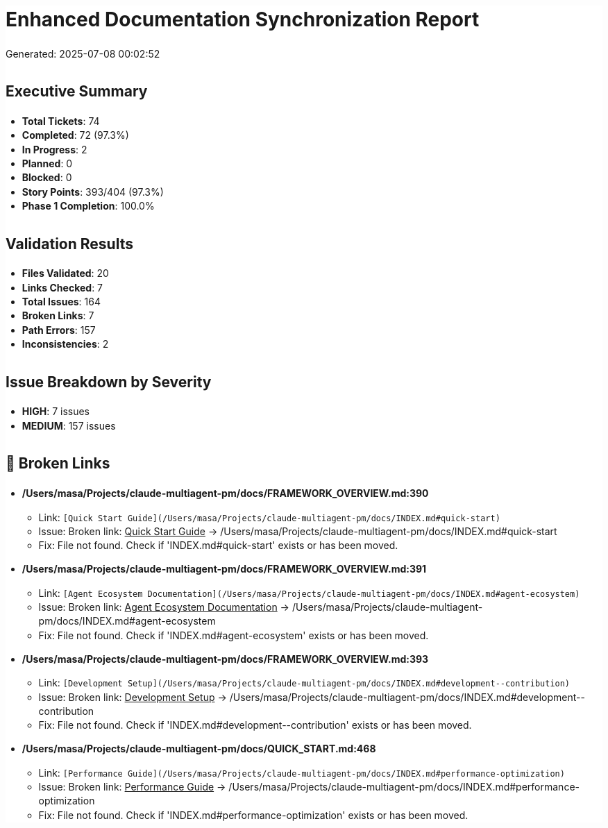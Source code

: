 # Enhanced Documentation Synchronization Report
Generated: 2025-07-08 00:02:52

## Executive Summary
- **Total Tickets**: 74
- **Completed**: 72 (97.3%)
- **In Progress**: 2
- **Planned**: 0
- **Blocked**: 0
- **Story Points**: 393/404 (97.3%)
- **Phase 1 Completion**: 100.0%

## Validation Results
- **Files Validated**: 20
- **Links Checked**: 7
- **Total Issues**: 164
- **Broken Links**: 7
- **Path Errors**: 157
- **Inconsistencies**: 2

## Issue Breakdown by Severity
- **HIGH**: 7 issues
- **MEDIUM**: 157 issues

## 🔗 Broken Links
- **/Users/masa/Projects/claude-multiagent-pm/docs/FRAMEWORK_OVERVIEW.md:390**
  - Link: `[Quick Start Guide](/Users/masa/Projects/claude-multiagent-pm/docs/INDEX.md#quick-start)`
  - Issue: Broken link: [Quick Start Guide](INDEX.md#quick-start) -> /Users/masa/Projects/claude-multiagent-pm/docs/INDEX.md#quick-start
  - Fix: File not found. Check if 'INDEX.md#quick-start' exists or has been moved.

- **/Users/masa/Projects/claude-multiagent-pm/docs/FRAMEWORK_OVERVIEW.md:391**
  - Link: `[Agent Ecosystem Documentation](/Users/masa/Projects/claude-multiagent-pm/docs/INDEX.md#agent-ecosystem)`
  - Issue: Broken link: [Agent Ecosystem Documentation](INDEX.md#agent-ecosystem) -> /Users/masa/Projects/claude-multiagent-pm/docs/INDEX.md#agent-ecosystem
  - Fix: File not found. Check if 'INDEX.md#agent-ecosystem' exists or has been moved.

- **/Users/masa/Projects/claude-multiagent-pm/docs/FRAMEWORK_OVERVIEW.md:393**
  - Link: `[Development Setup](/Users/masa/Projects/claude-multiagent-pm/docs/INDEX.md#development--contribution)`
  - Issue: Broken link: [Development Setup](INDEX.md#development--contribution) -> /Users/masa/Projects/claude-multiagent-pm/docs/INDEX.md#development--contribution
  - Fix: File not found. Check if 'INDEX.md#development--contribution' exists or has been moved.

- **/Users/masa/Projects/claude-multiagent-pm/docs/QUICK_START.md:468**
  - Link: `[Performance Guide](/Users/masa/Projects/claude-multiagent-pm/docs/INDEX.md#performance-optimization)`
  - Issue: Broken link: [Performance Guide](INDEX.md#performance-optimization) -> /Users/masa/Projects/claude-multiagent-pm/docs/INDEX.md#performance-optimization
  - Fix: File not found. Check if 'INDEX.md#performance-optimization' exists or has been moved.
